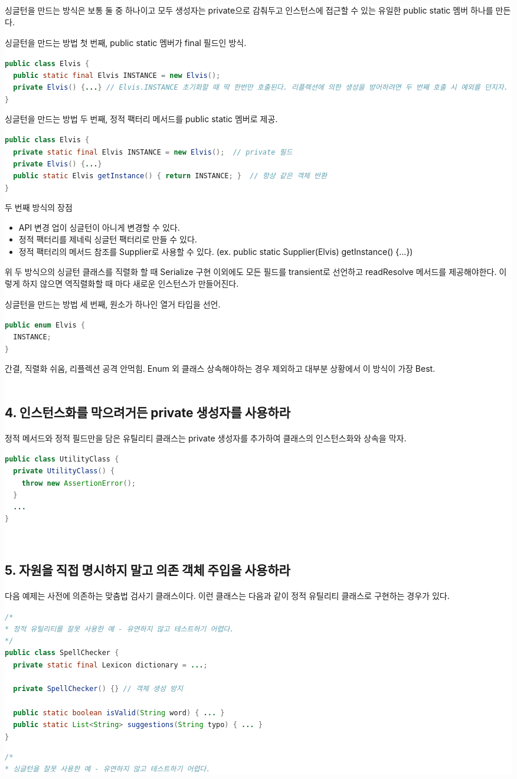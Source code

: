 싱글턴을 만드는 방식은 보통 둘 중 하나이고 모두 생성자는 private으로 감춰두고 인스턴스에 접근할 수 있는 유일한 public static 멤버 하나를 만든다.  

싱글턴을 만드는 방법 첫 번째, public static 멤버가 final 필드인 방식.
```java
public class Elvis {
  public static final Elvis INSTANCE = new Elvis();
  private Elvis() {...} // Elvis.INSTANCE 초기화할 때 딱 한번만 호출된다. 리플렉션에 의한 생성을 방어하려면 두 번째 호출 시 예외를 던지자.
}
```  

싱글턴을 만드는 방법 두 번째, 정적 팩터리 메서드를 public static 멤버로 제공.  
```java
public class Elvis {
  private static final Elvis INSTANCE = new Elvis();  // private 필드
  private Elvis() {...}
  public static Elvis getInstance() { return INSTANCE; }  // 항상 같은 객체 반환
}
```  
두 번째 방식의 장점 
- API 변경 업이 싱글턴이 아니게 변경할 수 있다.
- 정적 팩터리를 제네릭 싱글턴 팩터리로 만들 수 있다.
- 정적 팩터리의 메서드 참조를 Supplier로 사용할 수 있다. (ex. public static Supplier(Elvis) getInstance() {...})

위 두 방식으의 싱글턴 클래스를 직렬화 할 때 Serialize 구현 이외에도 모든 필드를 transient로 선언하고 readResolve 메서드를 제공해야한다. 이렇게 하지 않으면 역직렬화할 때 마다 새로운 인스턴스가 만들어진다.  

싱글턴을 만드는 방법 세 번째, 원소가 하나인 열거 타입을 선언.
```java
public enum Elvis {
  INSTANCE;
}
```
간결, 직렬화 쉬움, 리플렉션 공격 안먹힘. Enum 외 클래스 상속해야하는 경우 제외하고 대부분 상황에서 이 방식이 가장 Best.  
<br>

## 4. 인스턴스화를 막으려거든 private 생성자를 사용하라  

정적 메서드와 정적 필드만을 담은 유틸리티 클래스는 private 생성자를 추가하여 클래스의 인스턴스화와 상속을 막자.  
```java
public class UtilityClass {
  private UtilityClass() {
    throw new AssertionError();
  }
  ...
}
``` 
<br>

## 5. 자원을 직접 명시하지 말고 의존 객체 주입을 사용하라  

다음 예제는 사전에 의존하는 맞춤법 검사기 클래스이다. 이런 클래스는 다음과 같이 정적 유틸리티 클래스로 구현하는 경우가 있다.

```java
/*
* 정적 유틸리티를 잘못 사용한 예 - 유연하지 않고 테스트하기 어렵다.
*/
public class SpellChecker {
  private static final Lexicon dictionary = ...;

  private SpellChecker() {} // 객체 생성 방지

  public static boolean isValid(String word) { ... }
  public static List<String> suggestions(String typo) { ... }
}
``` 
```java
/*
* 싱글턴을 잘못 사용한 예 - 유연하지 않고 테스트하기 어렵다.
```